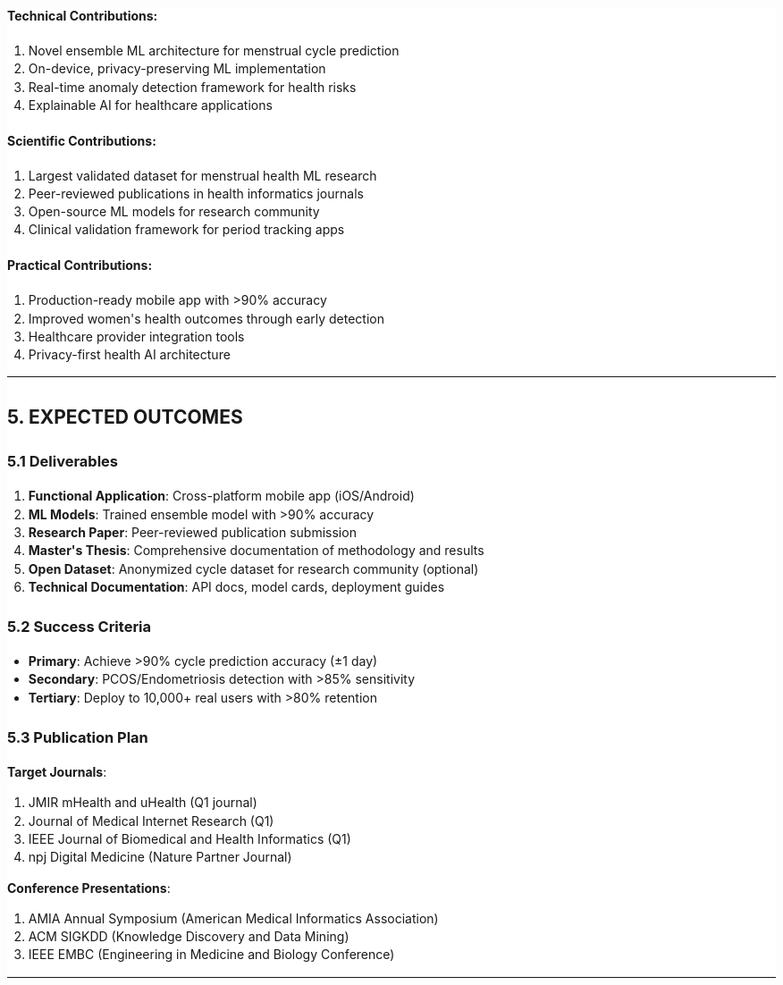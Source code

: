 #### Technical Contributions:
1. Novel ensemble ML architecture for menstrual cycle prediction
2. On-device, privacy-preserving ML implementation
3. Real-time anomaly detection framework for health risks
4. Explainable AI for healthcare applications

#### Scientific Contributions:
1. Largest validated dataset for menstrual health ML research
2. Peer-reviewed publications in health informatics journals
3. Open-source ML models for research community
4. Clinical validation framework for period tracking apps

#### Practical Contributions:
1. Production-ready mobile app with >90% accuracy
2. Improved women's health outcomes through early detection
3. Healthcare provider integration tools
4. Privacy-first health AI architecture

---

## 5. EXPECTED OUTCOMES

### 5.1 Deliverables

1. **Functional Application**: Cross-platform mobile app (iOS/Android)
2. **ML Models**: Trained ensemble model with >90% accuracy
3. **Research Paper**: Peer-reviewed publication submission
4. **Master's Thesis**: Comprehensive documentation of methodology and results
5. **Open Dataset**: Anonymized cycle dataset for research community (optional)
6. **Technical Documentation**: API docs, model cards, deployment guides

### 5.2 Success Criteria

- **Primary**: Achieve >90% cycle prediction accuracy (±1 day)
- **Secondary**: PCOS/Endometriosis detection with >85% sensitivity
- **Tertiary**: Deploy to 10,000+ real users with >80% retention

### 5.3 Publication Plan

**Target Journals**:
1. JMIR mHealth and uHealth (Q1 journal)
2. Journal of Medical Internet Research (Q1)
3. IEEE Journal of Biomedical and Health Informatics (Q1)
4. npj Digital Medicine (Nature Partner Journal)

**Conference Presentations**:
1. AMIA Annual Symposium (American Medical Informatics Association)
2. ACM SIGKDD (Knowledge Discovery and Data Mining)
3. IEEE EMBC (Engineering in Medicine and Biology Conference)

---
